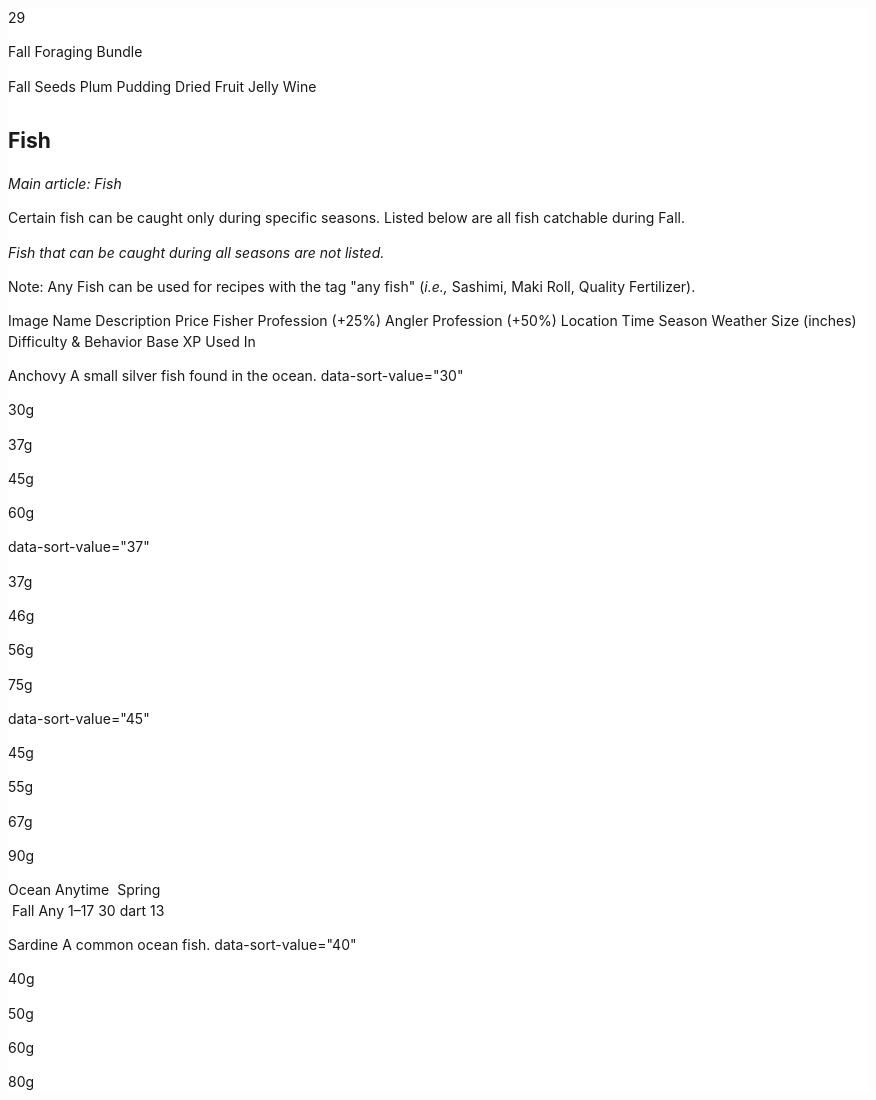 29

Fall Foraging Bundle

Fall Seeds Plum Pudding Dried Fruit Jelly Wine

## Fish

*Main article: Fish*

Certain fish can be caught only during specific seasons. Listed below are all fish catchable during Fall.

*Fish that can be caught during all seasons are not listed.*

Note: Any Fish can be used for recipes with the tag "any fish" (*i.e.,* Sashimi, Maki Roll, Quality Fertilizer).

Image Name Description Price Fisher Profession (+25%) Angler Profession (+50%) Location Time Season Weather Size (inches) Difficulty &amp; Behavior Base XP Used In

Anchovy A small silver fish found in the ocean. data-sort-value="30"

30g

37g

45g

60g

data-sort-value="37"

37g

46g

56g

75g

data-sort-value="45"

45g

55g

67g

90g

Ocean Anytime  Spring  
 Fall Any 1–17 30 dart 13

Sardine A common ocean fish. data-sort-value="40"

40g

50g

60g

80g
